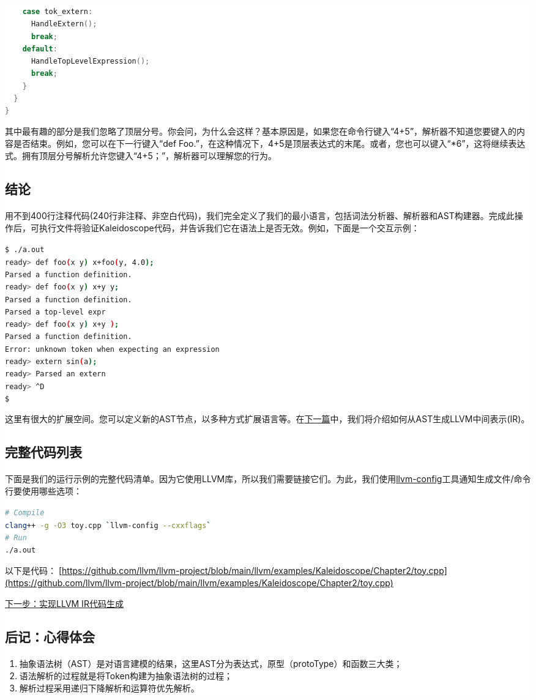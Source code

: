 ```c++
    case tok_extern:
      HandleExtern();
      break;
    default:
      HandleTopLevelExpression();
      break;
    }
  }
}
```

其中最有趣的部分是我们忽略了顶层分号。你会问，为什么会这样？基本原因是，如果您在命令行键入“4+5”，解析器不知道您要键入的内容是否结束。例如，您可以在下一行键入“def Foo.”，在这种情况下，4+5是顶层表达式的末尾。或者，您也可以键入“\*6”，这将继续表达式。拥有顶层分号解析允许您键入“4+5；”，解析器可以理解您的行为。

## 结论

用不到400行注释代码(240行非注释、非空白代码)，我们完全定义了我们的最小语言，包括词法分析器、解析器和AST构建器。完成此操作后，可执行文件将验证Kaleidoscope代码，并告诉我们它在语法上是否无效。例如，下面是一个交互示例：

```bash
$ ./a.out
ready> def foo(x y) x+foo(y, 4.0);
Parsed a function definition.
ready> def foo(x y) x+y y;
Parsed a function definition.
Parsed a top-level expr
ready> def foo(x y) x+y );
Parsed a function definition.
Error: unknown token when expecting an expression
ready> extern sin(a);
ready> Parsed an extern
ready> ^D
$
```

这里有很大的扩展空间。您可以定义新的AST节点，以多种方式扩展语言等。在[下一篇](zh-LangImpl03.md)中，我们将介绍如何从AST生成LLVM中间表示(IR)。

## 完整代码列表

下面是我们的运行示例的完整代码清单。因为它使用LLVM库，所以我们需要链接它们。为此，我们使用[llvm-config](https://llvm.org/cmds/llvm-config.html)工具通知生成文件/命令行要使用哪些选项：

```bash
# Compile
clang++ -g -O3 toy.cpp `llvm-config --cxxflags`
# Run
./a.out
```

以下是代码：
[https://github.com/llvm/llvm-project/blob/main/llvm/examples/Kaleidoscope/Chapter2/toy.cpp](https://github.com/llvm/llvm-project/blob/main/llvm/examples/Kaleidoscope/Chapter2/toy.cpp)

[下一步：实现LLVM IR代码生成](zh-LangImpl03.md)

## 后记：心得体会
1. 抽象语法树（AST）是对语言建模的结果，这里AST分为表达式，原型（protoType）和函数三大类；
2. 语法解析的过程就是将Token构建为抽象语法树的过程；
3. 解析过程采用递归下降解析和运算符优先解析。